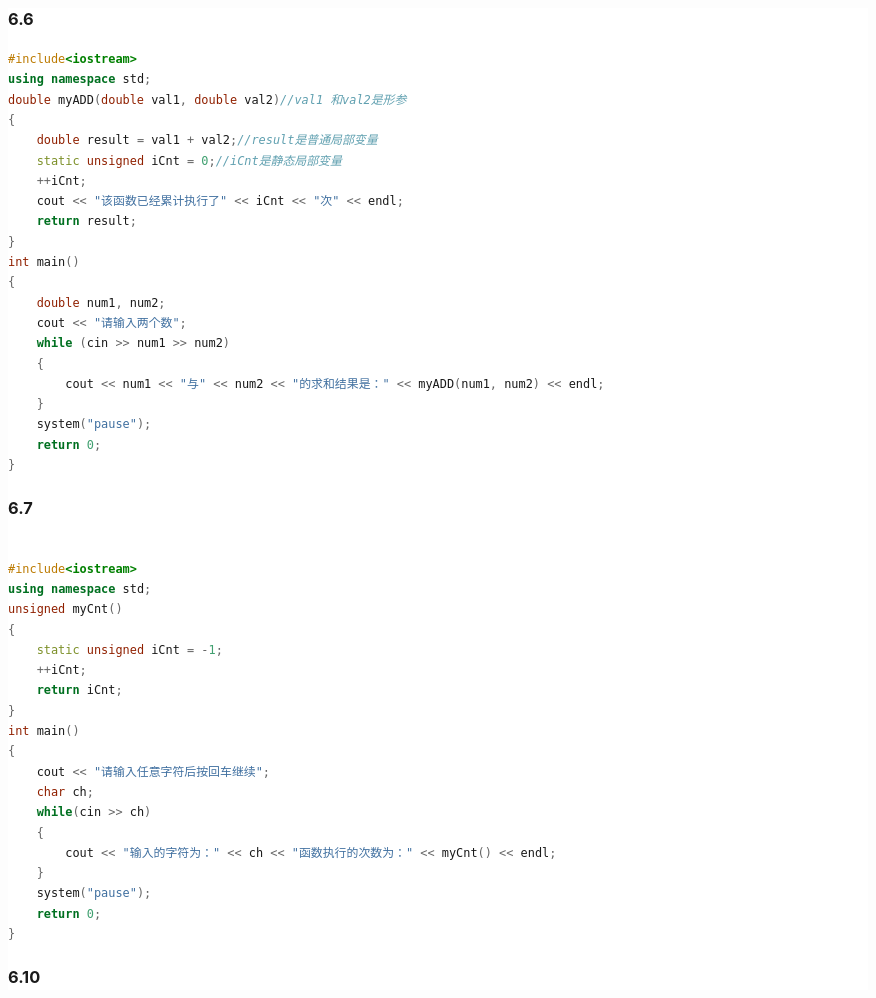 ### 6.6

```c++
#include<iostream>
using namespace std;
double myADD(double val1, double val2)//val1 和val2是形参
{
	double result = val1 + val2;//result是普通局部变量
	static unsigned iCnt = 0;//iCnt是静态局部变量
	++iCnt;
	cout << "该函数已经累计执行了" << iCnt << "次" << endl;
	return result;
}
int main()
{
	double num1, num2;
	cout << "请输入两个数";
	while (cin >> num1 >> num2)
	{
		cout << num1 << "与" << num2 << "的求和结果是：" << myADD(num1, num2) << endl;
	}	
	system("pause");
	return 0;
}
```

### 6.7

```c++

#include<iostream>
using namespace std;
unsigned myCnt()
{
	static unsigned iCnt = -1;
	++iCnt;
	return iCnt;
}
int main()
{
	cout << "请输入任意字符后按回车继续";
	char ch;
	while(cin >> ch)
	{
		cout << "输入的字符为：" << ch << "函数执行的次数为：" << myCnt() << endl;
	}
	system("pause");
	return 0;
}
```

### 6.10
